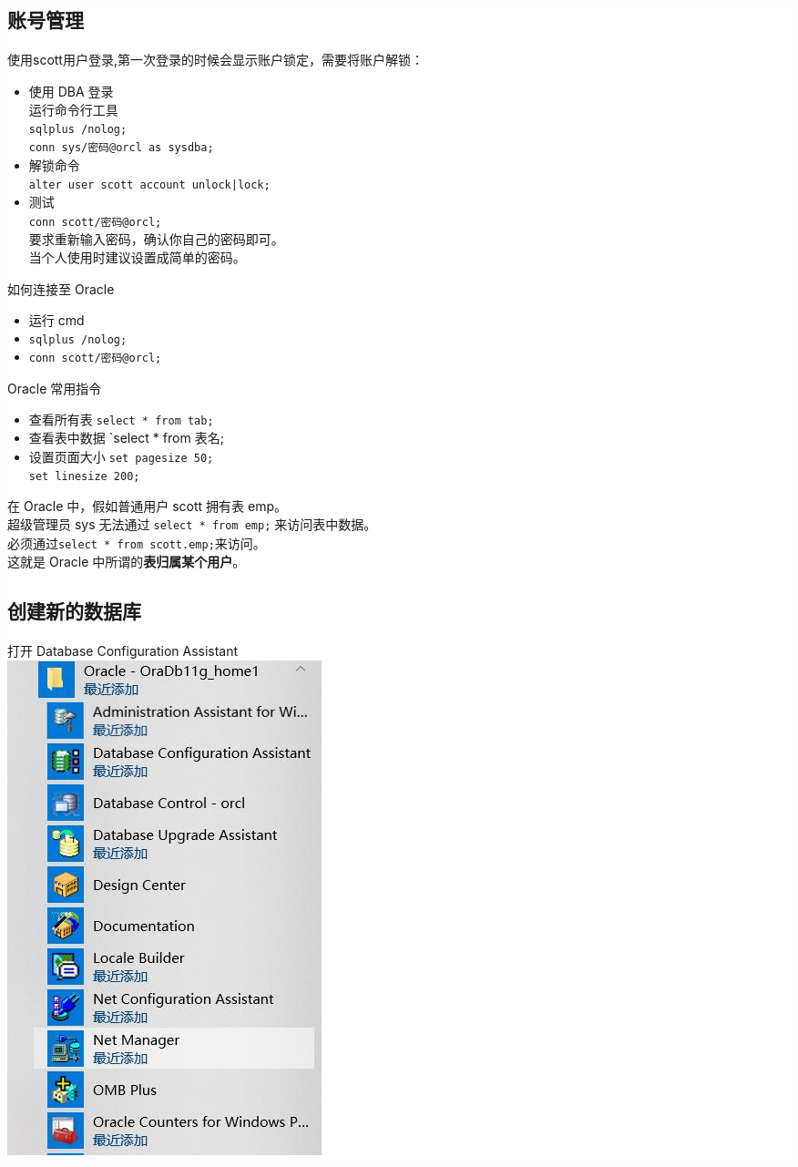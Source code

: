 ## 账号管理
使用scott用户登录,第一次登录的时候会显示账户锁定，需要将账户解锁：
- 使用 DBA 登录<br>
	运行命令行工具<br>
	`sqlplus /nolog;`<br>
	`conn sys/密码@orcl as sysdba;`<br>
- 解锁命令<br>
	`alter user scott account unlock|lock;`<br>
- 测试<br>
	`conn scott/密码@orcl;`<br>
	要求重新输入密码，确认你自己的密码即可。<br>
	当个人使用时建议设置成简单的密码。<br>

如何连接至 Oracle 
- 运行 cmd
- `sqlplus /nolog;`
- `conn scott/密码@orcl;`

Oracle 常用指令
- 查看所有表
  `select * from tab;`
- 查看表中数据
  `select * from 表名;
- 设置页面大小
  `set pagesize 50;`<br>
  `set linesize 200;`

在 Oracle 中，假如普通用户 scott 拥有表 emp。<br>
超级管理员 sys 无法通过 `select * from emp;` 来访问表中数据。<br>
必须通过`select * from scott.emp;`来访问。<br>
这就是 Oracle 中所谓的**表归属某个用户**。

## 创建新的数据库
打开 Database Configuration Assistant<br>
![picture](/images/posts/database/oracle/v11gsetup/database.png)
